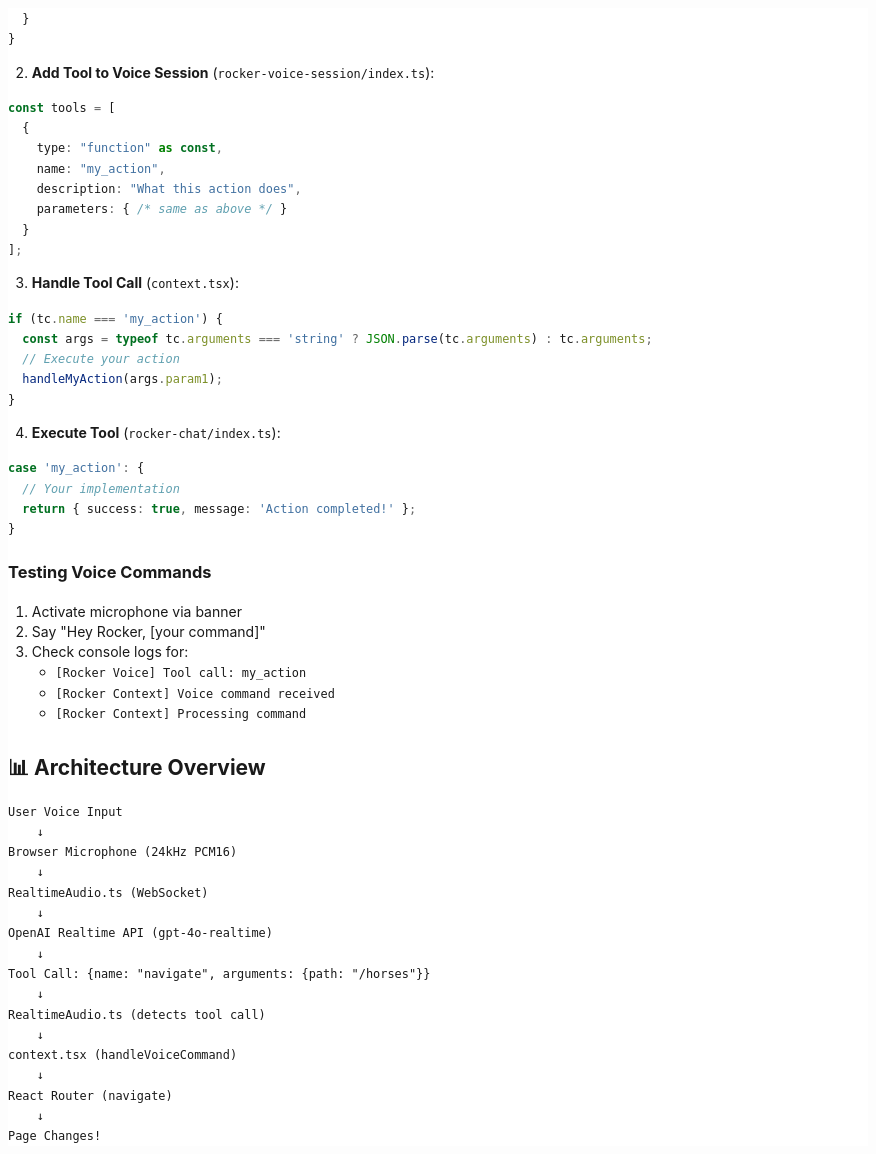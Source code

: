 ```typescript
  }
}
```

2. **Add Tool to Voice Session** (`rocker-voice-session/index.ts`):

```typescript
const tools = [
  {
    type: "function" as const,
    name: "my_action",
    description: "What this action does",
    parameters: { /* same as above */ }
  }
];
```

3. **Handle Tool Call** (`context.tsx`):

```typescript
if (tc.name === 'my_action') {
  const args = typeof tc.arguments === 'string' ? JSON.parse(tc.arguments) : tc.arguments;
  // Execute your action
  handleMyAction(args.param1);
}
```

4. **Execute Tool** (`rocker-chat/index.ts`):

```typescript
case 'my_action': {
  // Your implementation
  return { success: true, message: 'Action completed!' };
}
```

### Testing Voice Commands

1. Activate microphone via banner
2. Say "Hey Rocker, [your command]"
3. Check console logs for:
   - `[Rocker Voice] Tool call: my_action`
   - `[Rocker Context] Voice command received`
   - `[Rocker Context] Processing command`

## 📊 Architecture Overview

```
User Voice Input
    ↓
Browser Microphone (24kHz PCM16)
    ↓
RealtimeAudio.ts (WebSocket)
    ↓
OpenAI Realtime API (gpt-4o-realtime)
    ↓
Tool Call: {name: "navigate", arguments: {path: "/horses"}}
    ↓
RealtimeAudio.ts (detects tool call)
    ↓
context.tsx (handleVoiceCommand)
    ↓
React Router (navigate)
    ↓
Page Changes!
```
